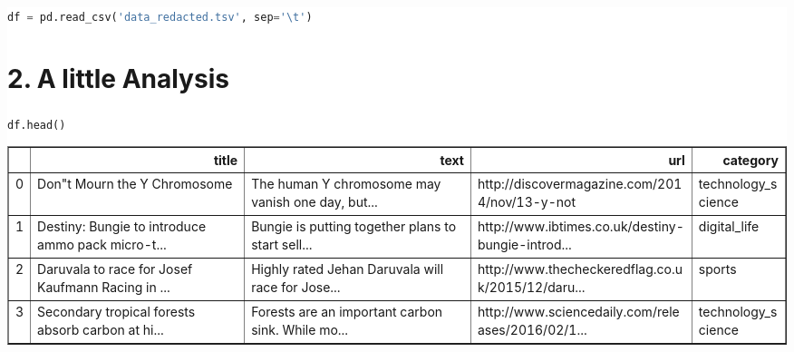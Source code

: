 ```python
df = pd.read_csv('data_redacted.tsv', sep='\t')
```

# 2. A little Analysis


```python
df.head()
```




<div>
<style scoped>
    .dataframe tbody tr th:only-of-type {
        vertical-align: middle;
    }

    .dataframe tbody tr th {
        vertical-align: top;
    }

    .dataframe thead th {
        text-align: right;
    }
</style>
<table border="1" class="dataframe">
  <thead>
    <tr style="text-align: right;">
      <th></th>
      <th>title</th>
      <th>text</th>
      <th>url</th>
      <th>category</th>
    </tr>
  </thead>
  <tbody>
    <tr>
      <td>0</td>
      <td>Don"t Mourn the Y Chromosome</td>
      <td>The human Y chromosome may vanish one day, but...</td>
      <td>http://discovermagazine.com/2014/nov/13-y-not</td>
      <td>technology_science</td>
    </tr>
    <tr>
      <td>1</td>
      <td>Destiny: Bungie to introduce ammo pack micro-t...</td>
      <td>Bungie is putting together plans to start sell...</td>
      <td>http://www.ibtimes.co.uk/destiny-bungie-introd...</td>
      <td>digital_life</td>
    </tr>
    <tr>
      <td>2</td>
      <td>Daruvala to race for Josef Kaufmann Racing in ...</td>
      <td>Highly rated Jehan Daruvala will race for Jose...</td>
      <td>http://www.thecheckeredflag.co.uk/2015/12/daru...</td>
      <td>sports</td>
    </tr>
    <tr>
      <td>3</td>
      <td>Secondary tropical forests absorb carbon at hi...</td>
      <td>Forests are an important carbon sink. While mo...</td>
      <td>http://www.sciencedaily.com/releases/2016/02/1...</td>
      <td>technology_science</td>
    </tr>